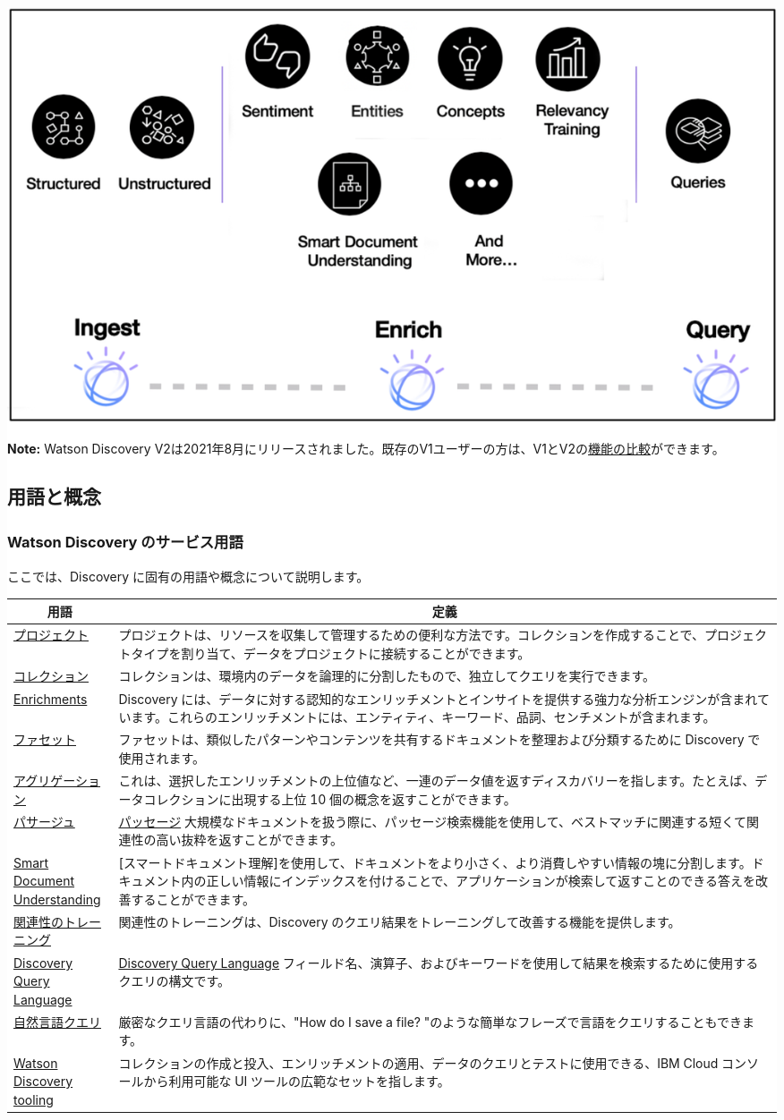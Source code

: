 ![pipeline](images/disco-pipeline-new.png)

**Note:** Watson Discovery V2は2021年8月にリリースされました。既存のV1ユーザーの方は、V1とV2の[機能の比較](https://cloud.ibm.com/docs/discovery-data?topic=discovery-data-version-choose#version-choose-comparison&cm_sp=ibmdev-_-developer-articles-_-cloudreg)ができます。

## 用語と概念

### Watson Discovery のサービス用語

ここでは、Discovery に固有の用語や概念について説明します。

| 用語 | 定義 |
| --- | --- |
| [プロジェクト](https://cloud.ibm.com/docs/discovery-data?topic=discovery-data-projects&cm_sp=ibmdev-_-developer-articles-_-cloudreg)| プロジェクトは、リソースを収集して管理するための便利な方法です。コレクションを作成することで、プロジェクトタイプを割り当て、データをプロジェクトに接続することができます。|
| [コレクション](https://cloud.ibm.com/docs/discovery-data?topic=discovery-data-collections&cm_sp=ibmdev-_-developer-articles-_-cloudreg)| コレクションは、環境内のデータを論理的に分割したもので、独立してクエリを実行できます。|
| [Enrichments](https://cloud.ibm.com/docs/discovery-data?topic=discovery-data-nlu&cm_sp=ibmdev-_-developer-articles-_-cloudreg)| Discovery には、データに対する認知的なエンリッチメントとインサイトを提供する強力な分析エンジンが含まれています。これらのエンリッチメントには、エンティティ、キーワード、品詞、センチメントが含まれます。|
| [ファセット](https://cloud.ibm.com/docs/discovery-data?topic=discovery-data-facets&cm_sp=ibmdev-_-developer-articles-_-cloudreg)| ファセットは、類似したパターンやコンテンツを共有するドキュメントを整理および分類するために Discovery で使用されます。|
| [アグリゲーション](https://cloud.ibm.com/docs/discovery-data?topic=discovery-data-query-reference#aggregations&cm_sp=ibmdev-_-developer-articles-_-cloudreg)| これは、選択したエンリッチメントの上位値など、一連のデータ値を返すディスカバリーを指します。たとえば、データコレクションに出現する上位 10 個の概念を返すことができます。|
| [パサージュ](https://cloud.ibm.com/docs/discovery-data?topic=discovery-data-query-parameters#passages&cm_sp=ibmdev-_-developer-articles-_-cloudreg)| [パッセージ]() 大規模なドキュメントを扱う際に、パッセージ検索機能を使用して、ベストマッチに関連する短くて関連性の高い抜粋を返すことができます。|
| [Smart Document Understanding](https://cloud.ibm.com/docs/discovery-data?topic=discovery-data-configuring-fields&cm_sp=ibmdev-_-developer-articles-_-cloudreg)| [スマートドキュメント理解]を使用して、ドキュメントをより小さく、より消費しやすい情報の塊に分割します。ドキュメント内の正しい情報にインデックスを付けることで、アプリケーションが検索して返すことのできる答えを改善することができます。|
| [関連性のトレーニング](https://cloud.ibm.com/docs/discovery-data?topic=discovery-data-train&cm_sp=ibmdev-_-developer-articles-_-cloudreg)| 関連性のトレーニングは、Discovery のクエリ結果をトレーニングして改善する機能を提供します。|
| [Discovery Query Language](https://cloud.ibm.com/docs/discovery-data?topic=discovery-data-query-reference&cm_sp=ibmdev-_-developer-articles-_-cloudreg)| [Discovery Query Language]() フィールド名、演算子、およびキーワードを使用して結果を検索するために使用するクエリの構文です。|
| [自然言語クエリ](https://cloud.ibm.com/docs/discovery-data?topic=discovery-data-query-parameters#nlq&cm_sp=ibmdev-_-developer-articles-_-cloudreg)| 厳密なクエリ言語の代わりに、"How do I save a file? "のような簡単なフレーズで言語をクエリすることもできます。|
| [Watson Discovery tooling](#tooling) | コレクションの作成と投入、エンリッチメントの適用、データのクエリとテストに使用できる、IBM Cloud コンソールから利用可能な UI ツールの広範なセットを指します。|
